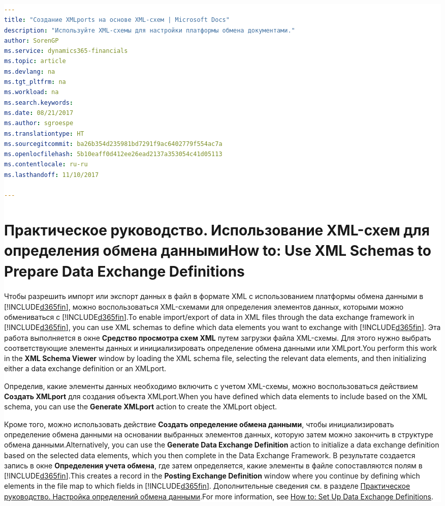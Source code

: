 ```yaml
---
title: "Создание XMLports на основе XML-схем | Microsoft Docs"
description: "Используйте XML-схемы для настройки платформы обмена документами."
author: SorenGP
ms.service: dynamics365-financials
ms.topic: article
ms.devlang: na
ms.tgt_pltfrm: na
ms.workload: na
ms.search.keywords: 
ms.date: 08/21/2017
ms.author: sgroespe
ms.translationtype: HT
ms.sourcegitcommit: ba26b354d235981bd7291f9ac6402779f554ac7a
ms.openlocfilehash: 5b10eaff0d412ee26ead2137a353054c41d05113
ms.contentlocale: ru-ru
ms.lasthandoff: 11/10/2017

---
```

# <a name="how-to-use-xml-schemas-to-prepare-data-exchange-definitions"></a><span data-ttu-id="294f9-103">Практическое руководство. Использование XML-схем для определения обмена данными</span><span class="sxs-lookup"><span data-stu-id="294f9-103">How to: Use XML Schemas to Prepare Data Exchange Definitions</span></span>
<span data-ttu-id="294f9-104">Чтобы разрешить импорт или экспорт данных в файл в формате XML с использованием платформы обмена данными в [!INCLUDE[d365fin](includes/d365fin_md.md)], можно воспользоваться XML-схемами для определения элементов данных, которыми можно обмениваться с [!INCLUDE[d365fin](includes/d365fin_md.md)].</span><span class="sxs-lookup"><span data-stu-id="294f9-104">To enable import/export of data in XML files through the data exchange framework in [!INCLUDE[d365fin](includes/d365fin_md.md)], you can use XML schemas to define which data elements you want to exchange with [!INCLUDE[d365fin](includes/d365fin_md.md)].</span></span> <span data-ttu-id="294f9-105">Эта работа выполняется в окне **Средство просмотра схем XML** путем загрузки файла XML-схемы. Для этого нужно выбрать соответствующие элементы данных и инициализировать определение обмена данными или XMLport.</span><span class="sxs-lookup"><span data-stu-id="294f9-105">You perform this work in the **XML Schema Viewer** window by loading the XML schema file, selecting the relevant data elements, and then initializing either a data exchange definition or an XMLport.</span></span>  

 <span data-ttu-id="294f9-106">Определив, какие элементы данных необходимо включить с учетом XML-схемы, можно воспользоваться действием **Создать XMLport** для создания объекта XMLport.</span><span class="sxs-lookup"><span data-stu-id="294f9-106">When you have defined which data elements to include based on the XML schema, you can use the **Generate XMLport** action to create the XMLport object.</span></span>  

 <span data-ttu-id="294f9-107">Кроме того, можно использовать действие **Создать определение обмена данными**, чтобы инициализировать определение обмена данными на основании выбранных элементов данных, которую затем можно закончить в структуре обмена данными.</span><span class="sxs-lookup"><span data-stu-id="294f9-107">Alternatively, you can use the **Generate Data Exchange Definition** action to initialize a data exchange definition based on the selected data elements, which you then complete in the Data Exchange Framework.</span></span> <span data-ttu-id="294f9-108">В результате создается запись в окне **Определения учета обмена**, где затем определяется, какие элементы в файле сопоставляются полям в [!INCLUDE[d365fin](includes/d365fin_md.md)].</span><span class="sxs-lookup"><span data-stu-id="294f9-108">This creates a record in the **Posting Exchange Definition** window where you continue by defining which elements in the file map to which fields in [!INCLUDE[d365fin](includes/d365fin_md.md)].</span></span> <span data-ttu-id="294f9-109">Дополнительные сведения см. в разделе [Практическое руководство. Настройка определений обмена данными](across-how-to-set-up-data-exchange-definitions.md).</span><span class="sxs-lookup"><span data-stu-id="294f9-109">For more information, see [How to: Set Up Data Exchange Definitions](across-how-to-set-up-data-exchange-definitions.md).</span></span>  
